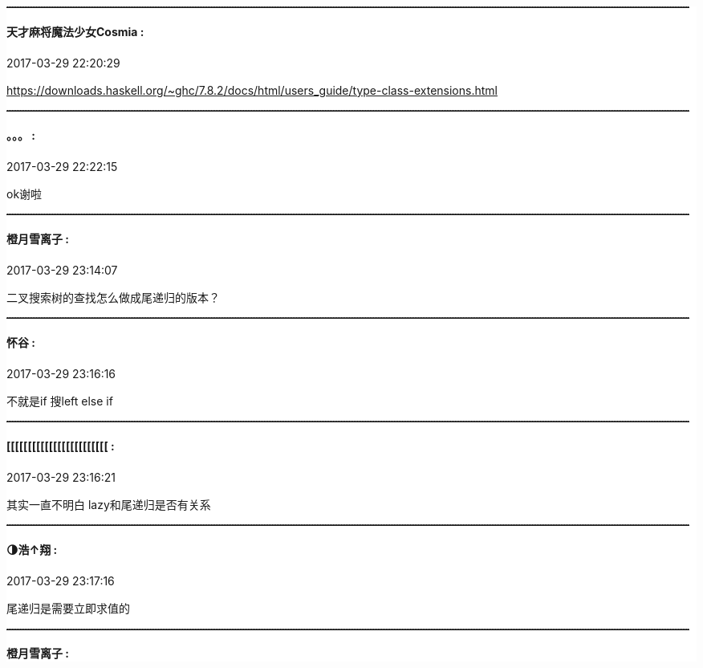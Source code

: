 <hr style="border-top: 1px dotted grey;width:99%"/>



#### 天才麻将魔法少女Cosmia :

<span class="article-duration">2017-03-29 22:20:29</span>

https://downloads.haskell.org/~ghc/7.8.2/docs/html/users_guide/type-class-extensions.html

<hr style="border-top: 1px dotted grey;width:99%"/>



#### 。。。 :

<span class="article-duration">2017-03-29 22:22:15</span>

ok谢啦

<hr style="border-top: 1px dotted grey;width:99%"/>



#### 橙月雪离子 :

<span class="article-duration">2017-03-29 23:14:07</span>

二叉搜索树的查找怎么做成尾递归的版本？

<hr style="border-top: 1px dotted grey;width:99%"/>



#### 怀谷 :

<span class="article-duration">2017-03-29 23:16:16</span>

不就是if 搜left else if

<hr style="border-top: 1px dotted grey;width:99%"/>



#### [[[[[[[[[[[[[[[[[[[[[[[[ :

<span class="article-duration">2017-03-29 23:16:21</span>

其实一直不明白 lazy和尾递归是否有关系

<hr style="border-top: 1px dotted grey;width:99%"/>



#### 🌗浩↑翔 :

<span class="article-duration">2017-03-29 23:17:16</span>

尾递归是需要立即求值的

<hr style="border-top: 1px dotted grey;width:99%"/>



#### 橙月雪离子 :
